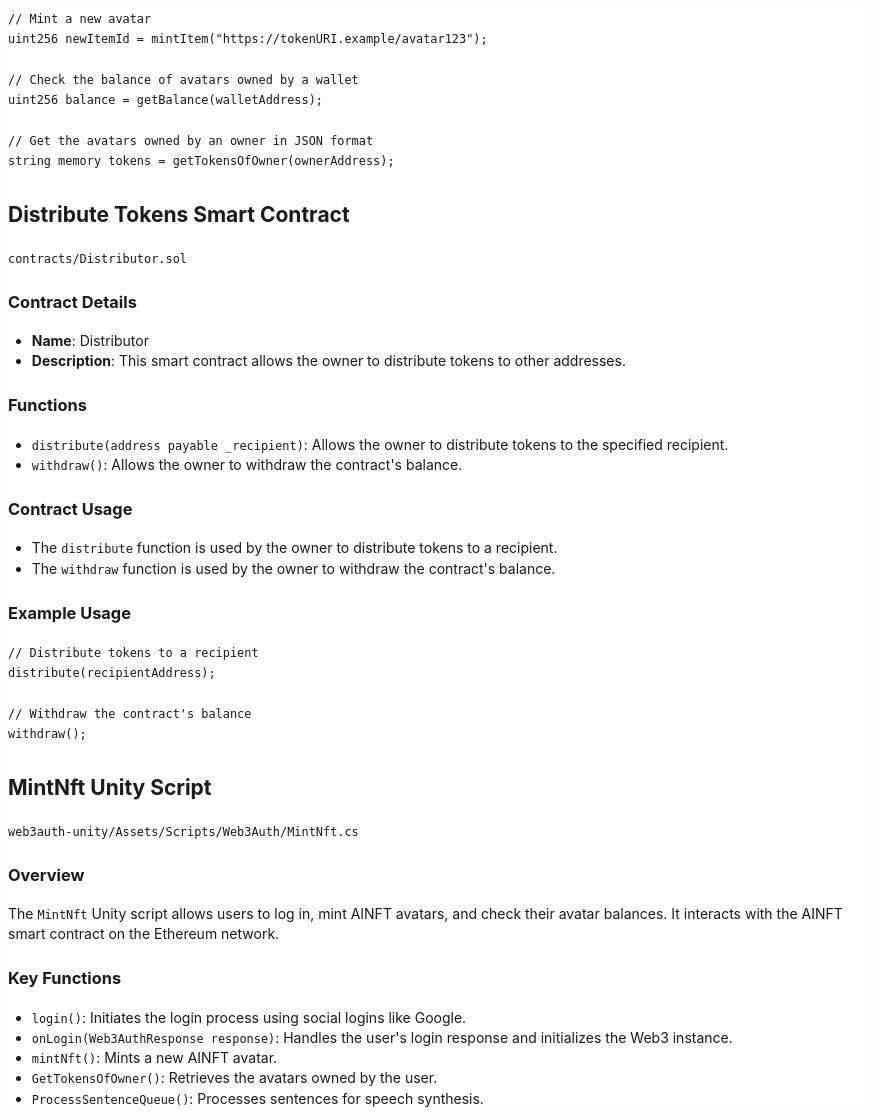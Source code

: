 ```solidity
// Mint a new avatar
uint256 newItemId = mintItem("https://tokenURI.example/avatar123");

// Check the balance of avatars owned by a wallet
uint256 balance = getBalance(walletAddress);

// Get the avatars owned by an owner in JSON format
string memory tokens = getTokensOfOwner(ownerAddress);
```

## Distribute Tokens Smart Contract

`contracts/Distributor.sol`

### Contract Details

- **Name**: Distributor
- **Description**: This smart contract allows the owner to distribute tokens to other addresses.

### Functions

- `distribute(address payable _recipient)`: Allows the owner to distribute tokens to the specified recipient.
- `withdraw()`: Allows the owner to withdraw the contract's balance.

### Contract Usage

- The `distribute` function is used by the owner to distribute tokens to a recipient.
- The `withdraw` function is used by the owner to withdraw the contract's balance.

### Example Usage

```solidity
// Distribute tokens to a recipient
distribute(recipientAddress);

// Withdraw the contract's balance
withdraw();
```

## MintNft Unity Script

`web3auth-unity/Assets/Scripts/Web3Auth/MintNft.cs`

### Overview

The `MintNft` Unity script allows users to log in, mint AINFT avatars, and check their avatar balances. It interacts with the AINFT smart contract on the Ethereum network.

### Key Functions

- `login()`: Initiates the login process using social logins like Google.
- `onLogin(Web3AuthResponse response)`: Handles the user's login response and initializes the Web3 instance.
- `mintNft()`: Mints a new AINFT avatar.
- `GetTokensOfOwner()`: Retrieves the avatars owned by the user.
- `ProcessSentenceQueue()`: Processes sentences for speech synthesis.
